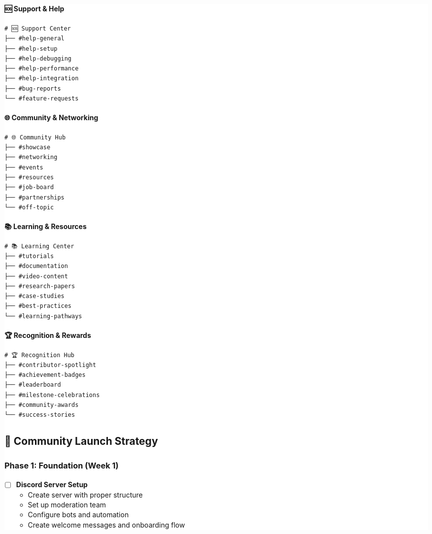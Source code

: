 #### **🆘 Support & Help**
```
# 🆘 Support Center
├── #help-general
├── #help-setup
├── #help-debugging
├── #help-performance
├── #help-integration
├── #bug-reports
└── #feature-requests
```

#### **🌐 Community & Networking**
```
# 🌐 Community Hub
├── #showcase
├── #networking
├── #events
├── #resources
├── #job-board
├── #partnerships
└── #off-topic
```

#### **📚 Learning & Resources**
```
# 📚 Learning Center
├── #tutorials
├── #documentation
├── #video-content
├── #research-papers
├── #case-studies
├── #best-practices
└── #learning-pathways
```

#### **🏆 Recognition & Rewards**
```
# 🏆 Recognition Hub
├── #contributor-spotlight
├── #achievement-badges
├── #leaderboard
├── #milestone-celebrations
├── #community-awards
└── #success-stories
```

## 🚀 **Community Launch Strategy**

### **Phase 1: Foundation (Week 1)**
- [ ] **Discord Server Setup**
  - Create server with proper structure
  - Set up moderation team
  - Configure bots and automation
  - Create welcome messages and onboarding flow

